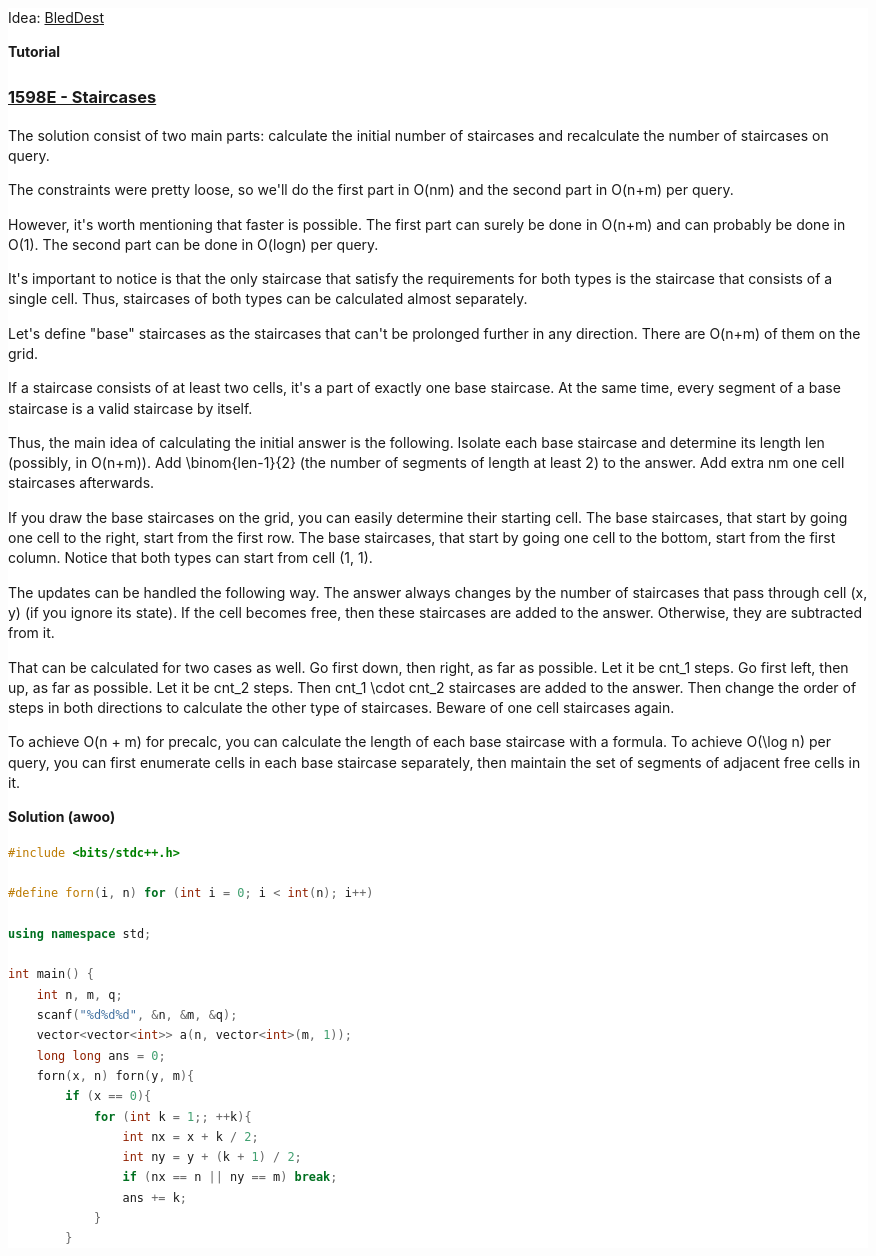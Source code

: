 Idea: [BledDest](https://codeforces.com/profile/BledDest "International Grandmaster BledDest")

 **Tutorial**
### [1598E - Staircases](../problems/E._Staircases.md "Educational Codeforces Round 115 (Rated for Div. 2)")

The solution consist of two main parts: calculate the initial number of staircases and recalculate the number of staircases on query.

The constraints were pretty loose, so we'll do the first part in O(nm) and the second part in O(n+m) per query.

However, it's worth mentioning that faster is possible. The first part can surely be done in O(n+m) and can probably be done in O(1). The second part can be done in O(logn) per query.

It's important to notice is that the only staircase that satisfy the requirements for both types is the staircase that consists of a single cell. Thus, staircases of both types can be calculated almost separately.

Let's define "base" staircases as the staircases that can't be prolonged further in any direction. There are O(n+m) of them on the grid.

If a staircase consists of at least two cells, it's a part of exactly one base staircase. At the same time, every segment of a base staircase is a valid staircase by itself.

Thus, the main idea of calculating the initial answer is the following. Isolate each base staircase and determine its length len (possibly, in O(n+m)). Add \binom{len-1}{2} (the number of segments of length at least 2) to the answer. Add extra nm one cell staircases afterwards.

If you draw the base staircases on the grid, you can easily determine their starting cell. The base staircases, that start by going one cell to the right, start from the first row. The base staircases, that start by going one cell to the bottom, start from the first column. Notice that both types can start from cell (1, 1).

The updates can be handled the following way. The answer always changes by the number of staircases that pass through cell (x, y) (if you ignore its state). If the cell becomes free, then these staircases are added to the answer. Otherwise, they are subtracted from it.

That can be calculated for two cases as well. Go first down, then right, as far as possible. Let it be cnt_1 steps. Go first left, then up, as far as possible. Let it be cnt_2 steps. Then cnt_1 \cdot cnt_2 staircases are added to the answer. Then change the order of steps in both directions to calculate the other type of staircases. Beware of one cell staircases again.

To achieve O(n + m) for precalc, you can calculate the length of each base staircase with a formula. To achieve O(\log n) per query, you can first enumerate cells in each base staircase separately, then maintain the set of segments of adjacent free cells in it.

 **Solution (awoo)**
```cpp
#include <bits/stdc++.h>

#define forn(i, n) for (int i = 0; i < int(n); i++)

using namespace std;

int main() {
	int n, m, q;
	scanf("%d%d%d", &n, &m, &q);
	vector<vector<int>> a(n, vector<int>(m, 1));
	long long ans = 0;
	forn(x, n) forn(y, m){
		if (x == 0){
			for (int k = 1;; ++k){
				int nx = x + k / 2;
				int ny = y + (k + 1) / 2;
				if (nx == n || ny == m) break;
				ans += k;
			}
		}
```